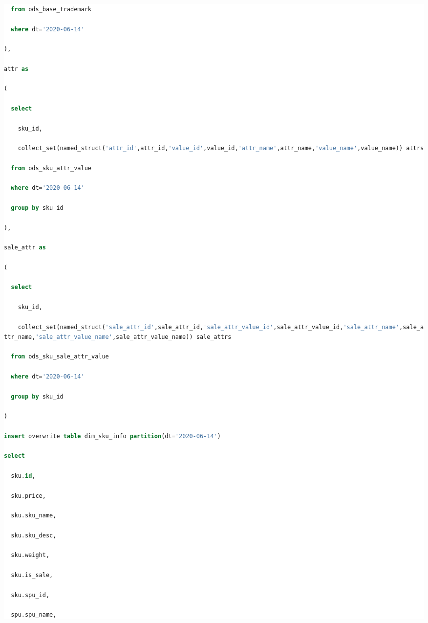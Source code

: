 ```sql
  from ods_base_trademark

  where dt='2020-06-14'

),

attr as

(

  select

​    sku_id,

​    collect_set(named_struct('attr_id',attr_id,'value_id',value_id,'attr_name',attr_name,'value_name',value_name)) attrs

  from ods_sku_attr_value

  where dt='2020-06-14'

  group by sku_id

),

sale_attr as

(

  select

​    sku_id,

​    collect_set(named_struct('sale_attr_id',sale_attr_id,'sale_attr_value_id',sale_attr_value_id,'sale_attr_name',sale_attr_name,'sale_attr_value_name',sale_attr_value_name)) sale_attrs

  from ods_sku_sale_attr_value

  where dt='2020-06-14'

  group by sku_id

)

insert overwrite table dim_sku_info partition(dt='2020-06-14')

select

  sku.id,

  sku.price,

  sku.sku_name,

  sku.sku_desc,

  sku.weight,

  sku.is_sale,

  sku.spu_id,

  spu.spu_name,
```
